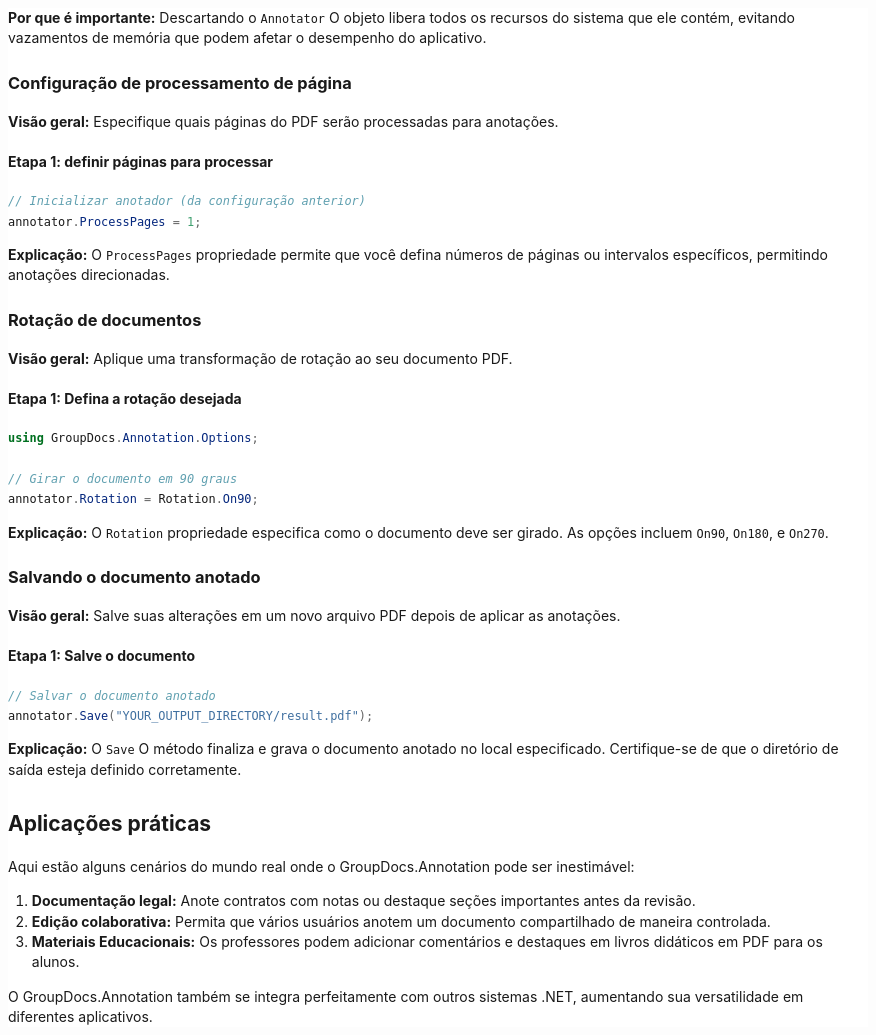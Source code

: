 **Por que é importante:** Descartando o `Annotator` O objeto libera todos os recursos do sistema que ele contém, evitando vazamentos de memória que podem afetar o desempenho do aplicativo.

### Configuração de processamento de página
**Visão geral:** Especifique quais páginas do PDF serão processadas para anotações.

#### Etapa 1: definir páginas para processar
```csharp
// Inicializar anotador (da configuração anterior)
annotator.ProcessPages = 1;
```

**Explicação:** O `ProcessPages` propriedade permite que você defina números de páginas ou intervalos específicos, permitindo anotações direcionadas.

### Rotação de documentos
**Visão geral:** Aplique uma transformação de rotação ao seu documento PDF.

#### Etapa 1: Defina a rotação desejada
```csharp
using GroupDocs.Annotation.Options;

// Girar o documento em 90 graus
annotator.Rotation = Rotation.On90;
```

**Explicação:** O `Rotation` propriedade especifica como o documento deve ser girado. As opções incluem `On90`, `On180`, e `On270`.

### Salvando o documento anotado
**Visão geral:** Salve suas alterações em um novo arquivo PDF depois de aplicar as anotações.

#### Etapa 1: Salve o documento
```csharp
// Salvar o documento anotado
annotator.Save("YOUR_OUTPUT_DIRECTORY/result.pdf");
```

**Explicação:** O `Save` O método finaliza e grava o documento anotado no local especificado. Certifique-se de que o diretório de saída esteja definido corretamente.

## Aplicações práticas
Aqui estão alguns cenários do mundo real onde o GroupDocs.Annotation pode ser inestimável:
1. **Documentação legal:** Anote contratos com notas ou destaque seções importantes antes da revisão.
2. **Edição colaborativa:** Permita que vários usuários anotem um documento compartilhado de maneira controlada.
3. **Materiais Educacionais:** Os professores podem adicionar comentários e destaques em livros didáticos em PDF para os alunos.

O GroupDocs.Annotation também se integra perfeitamente com outros sistemas .NET, aumentando sua versatilidade em diferentes aplicativos.
